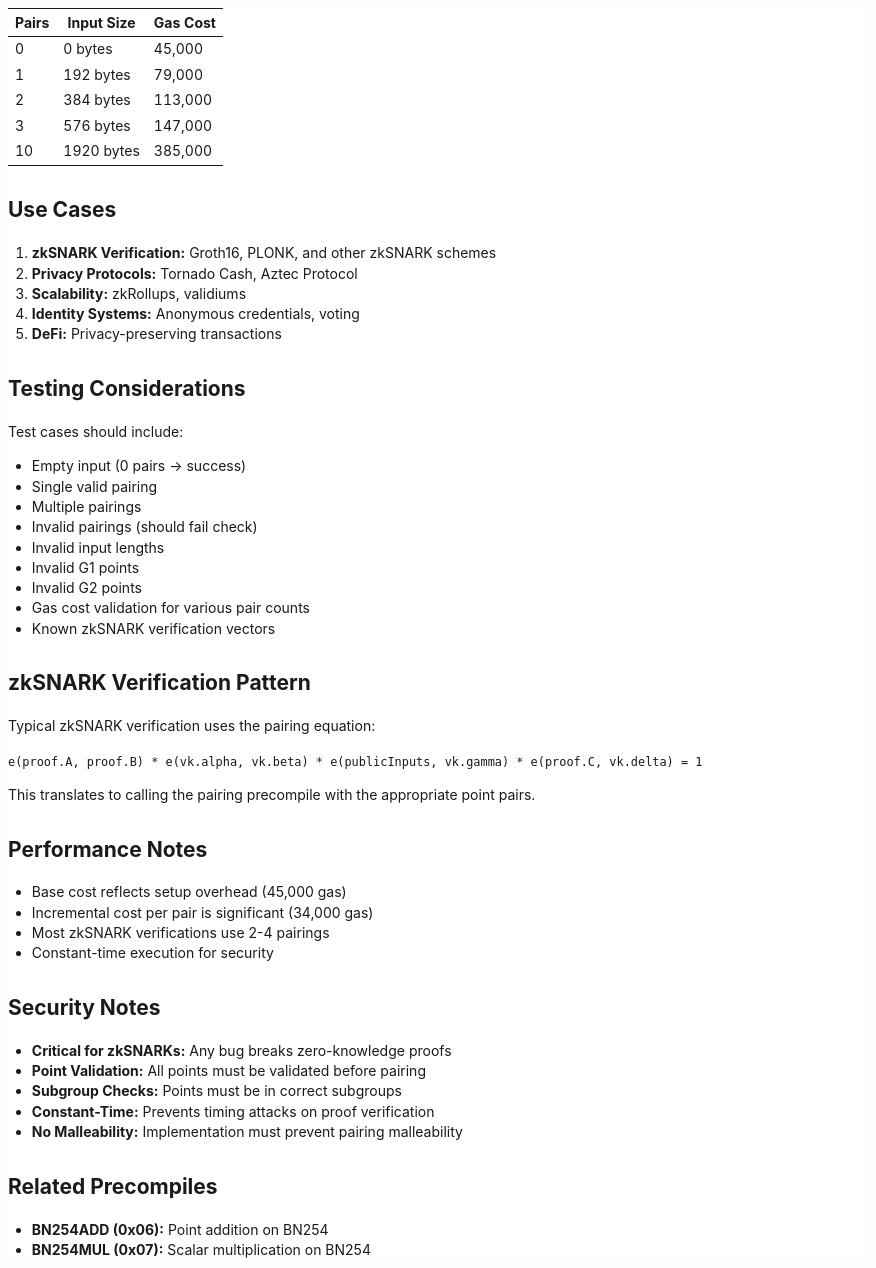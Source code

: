 | Pairs | Input Size | Gas Cost |
|-------|------------|----------|
| 0     | 0 bytes    | 45,000   |
| 1     | 192 bytes  | 79,000   |
| 2     | 384 bytes  | 113,000  |
| 3     | 576 bytes  | 147,000  |
| 10    | 1920 bytes | 385,000  |

## Use Cases

1. **zkSNARK Verification:** Groth16, PLONK, and other zkSNARK schemes
2. **Privacy Protocols:** Tornado Cash, Aztec Protocol
3. **Scalability:** zkRollups, validiums
4. **Identity Systems:** Anonymous credentials, voting
5. **DeFi:** Privacy-preserving transactions

## Testing Considerations

Test cases should include:
- Empty input (0 pairs → success)
- Single valid pairing
- Multiple pairings
- Invalid pairings (should fail check)
- Invalid input lengths
- Invalid G1 points
- Invalid G2 points
- Gas cost validation for various pair counts
- Known zkSNARK verification vectors

## zkSNARK Verification Pattern

Typical zkSNARK verification uses the pairing equation:
```
e(proof.A, proof.B) * e(vk.alpha, vk.beta) * e(publicInputs, vk.gamma) * e(proof.C, vk.delta) = 1
```

This translates to calling the pairing precompile with the appropriate point pairs.

## Performance Notes

- Base cost reflects setup overhead (45,000 gas)
- Incremental cost per pair is significant (34,000 gas)
- Most zkSNARK verifications use 2-4 pairings
- Constant-time execution for security

## Security Notes

- **Critical for zkSNARKs:** Any bug breaks zero-knowledge proofs
- **Point Validation:** All points must be validated before pairing
- **Subgroup Checks:** Points must be in correct subgroups
- **Constant-Time:** Prevents timing attacks on proof verification
- **No Malleability:** Implementation must prevent pairing malleability

## Related Precompiles

- **BN254ADD (0x06):** Point addition on BN254
- **BN254MUL (0x07):** Scalar multiplication on BN254
